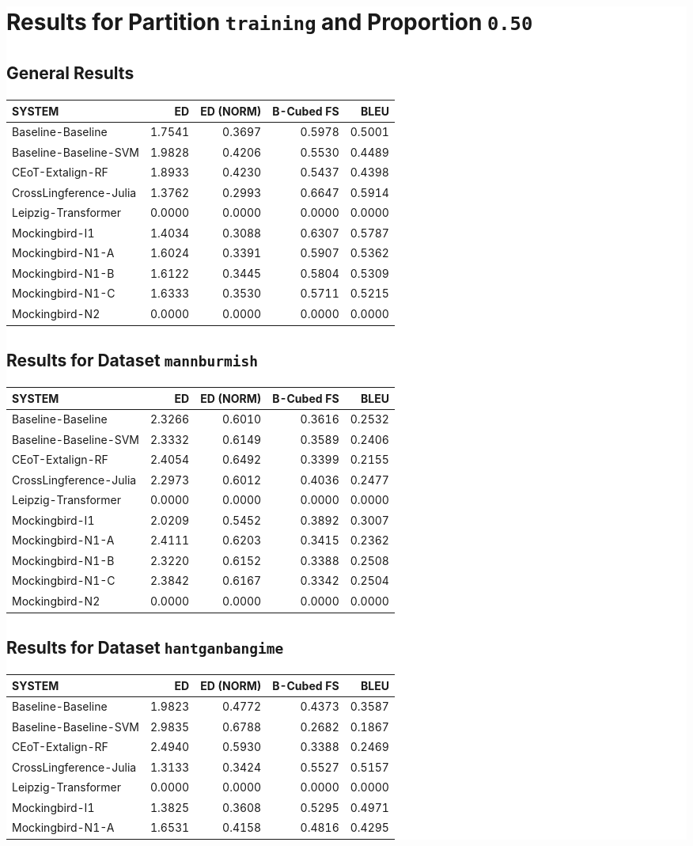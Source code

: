 # Results for Partition `training` and Proportion `0.50`

## General Results

| SYSTEM                 |     ED |   ED (NORM) |   B-Cubed FS |   BLEU |
|:-----------------------|-------:|------------:|-------------:|-------:|
| Baseline-Baseline      | 1.7541 |      0.3697 |       0.5978 | 0.5001 |
| Baseline-Baseline-SVM  | 1.9828 |      0.4206 |       0.5530 | 0.4489 |
| CEoT-Extalign-RF       | 1.8933 |      0.4230 |       0.5437 | 0.4398 |
| CrossLingference-Julia | 1.3762 |      0.2993 |       0.6647 | 0.5914 |
| Leipzig-Transformer    | 0.0000 |      0.0000 |       0.0000 | 0.0000 |
| Mockingbird-I1         | 1.4034 |      0.3088 |       0.6307 | 0.5787 |
| Mockingbird-N1-A       | 1.6024 |      0.3391 |       0.5907 | 0.5362 |
| Mockingbird-N1-B       | 1.6122 |      0.3445 |       0.5804 | 0.5309 |
| Mockingbird-N1-C       | 1.6333 |      0.3530 |       0.5711 | 0.5215 |
| Mockingbird-N2         | 0.0000 |      0.0000 |       0.0000 | 0.0000 |

## Results for Dataset `mannburmish`

| SYSTEM                 |     ED |   ED (NORM) |   B-Cubed FS |   BLEU |
|:-----------------------|-------:|------------:|-------------:|-------:|
| Baseline-Baseline      | 2.3266 |      0.6010 |       0.3616 | 0.2532 |
| Baseline-Baseline-SVM  | 2.3332 |      0.6149 |       0.3589 | 0.2406 |
| CEoT-Extalign-RF       | 2.4054 |      0.6492 |       0.3399 | 0.2155 |
| CrossLingference-Julia | 2.2973 |      0.6012 |       0.4036 | 0.2477 |
| Leipzig-Transformer    | 0.0000 |      0.0000 |       0.0000 | 0.0000 |
| Mockingbird-I1         | 2.0209 |      0.5452 |       0.3892 | 0.3007 |
| Mockingbird-N1-A       | 2.4111 |      0.6203 |       0.3415 | 0.2362 |
| Mockingbird-N1-B       | 2.3220 |      0.6152 |       0.3388 | 0.2508 |
| Mockingbird-N1-C       | 2.3842 |      0.6167 |       0.3342 | 0.2504 |
| Mockingbird-N2         | 0.0000 |      0.0000 |       0.0000 | 0.0000 |

## Results for Dataset `hantganbangime`

| SYSTEM                 |     ED |   ED (NORM) |   B-Cubed FS |   BLEU |
|:-----------------------|-------:|------------:|-------------:|-------:|
| Baseline-Baseline      | 1.9823 |      0.4772 |       0.4373 | 0.3587 |
| Baseline-Baseline-SVM  | 2.9835 |      0.6788 |       0.2682 | 0.1867 |
| CEoT-Extalign-RF       | 2.4940 |      0.5930 |       0.3388 | 0.2469 |
| CrossLingference-Julia | 1.3133 |      0.3424 |       0.5527 | 0.5157 |
| Leipzig-Transformer    | 0.0000 |      0.0000 |       0.0000 | 0.0000 |
| Mockingbird-I1         | 1.3825 |      0.3608 |       0.5295 | 0.4971 |
| Mockingbird-N1-A       | 1.6531 |      0.4158 |       0.4816 | 0.4295 |